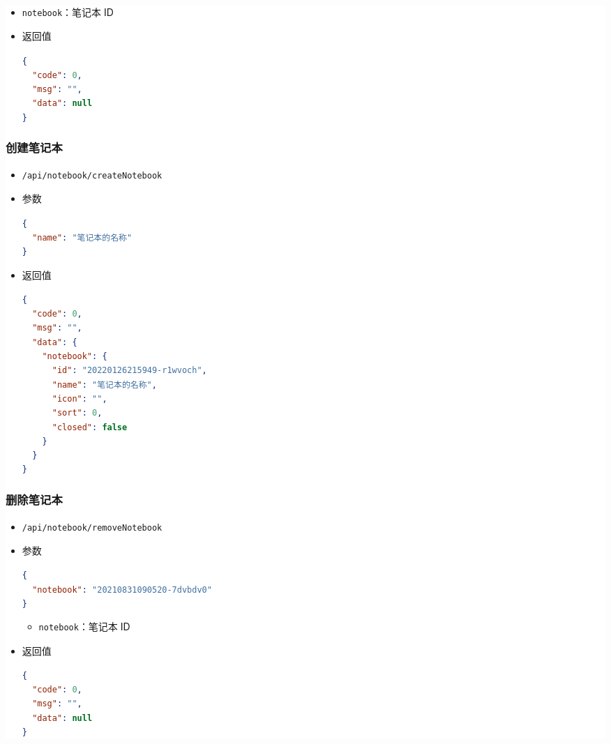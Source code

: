   - `notebook`​：笔记本 ID
- 返回值

  ```json
  {
    "code": 0,
    "msg": "",
    "data": null
  }
  ```

### 创建笔记本

- `/api/notebook/createNotebook`​
- 参数

  ```json
  {
    "name": "笔记本的名称"
  }
  ```
- 返回值

  ```json
  {
    "code": 0,
    "msg": "",
    "data": {
      "notebook": {
        "id": "20220126215949-r1wvoch",
        "name": "笔记本的名称",
        "icon": "",
        "sort": 0,
        "closed": false
      }
    }
  }
  ```

### 删除笔记本

- `/api/notebook/removeNotebook`​
- 参数

  ```json
  {
    "notebook": "20210831090520-7dvbdv0"
  }
  ```

  - `notebook`​：笔记本 ID
- 返回值

  ```json
  {
    "code": 0,
    "msg": "",
    "data": null
  }
  ```
